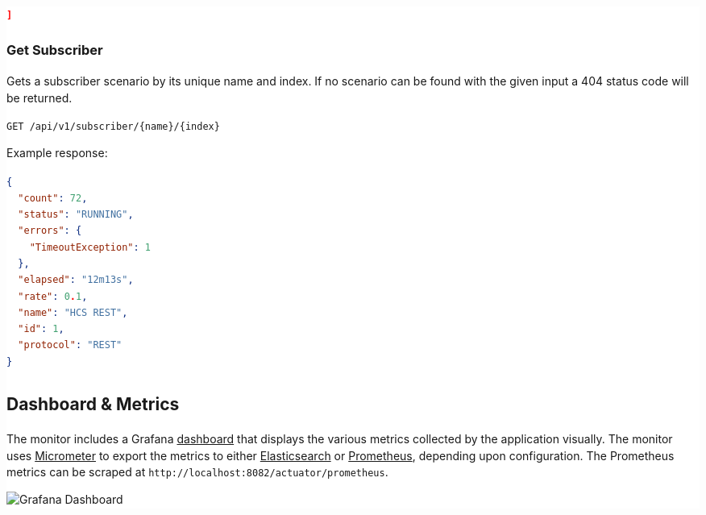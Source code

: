 ```json
]
```

### Get Subscriber

Gets a subscriber scenario by its unique name and index. If no scenario can be found with the given input a 404 status
code will be returned.

`GET /api/v1/subscriber/{name}/{index}`

Example response:

```json
{
  "count": 72,
  "status": "RUNNING",
  "errors": {
    "TimeoutException": 1
  },
  "elapsed": "12m13s",
  "rate": 0.1,
  "name": "HCS REST",
  "id": 1,
  "protocol": "REST"
}
```

## Dashboard & Metrics

The monitor includes a Grafana [dashboard](/charts/hedera-mirror-common/dashboards/hedera-mirror-monitor.json) that
displays the various metrics collected by the application visually. The monitor uses [Micrometer](http://micrometer.io)
to export the metrics to either [Elasticsearch](https://www.elastic.io) or [Prometheus](https://prometheus.io),
depending upon configuration. The Prometheus metrics can be scraped at `http://localhost:8082/actuator/prometheus`.

![Grafana Dashboard](https://user-images.githubusercontent.com/17552371/101863000-e4eee180-3b38-11eb-88b8-7841718db2f7.png)
